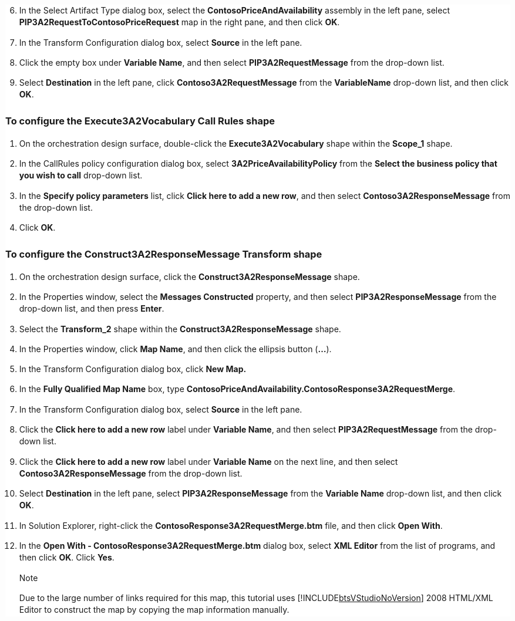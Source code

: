 6.  In the Select Artifact Type dialog box, select the **ContosoPriceAndAvailability** assembly in the left pane, select **PIP3A2RequestToContosoPriceRequest** map in the right pane, and then click **OK**.  
  
7.  In the Transform Configuration dialog box, select **Source** in the left pane.  
  
8.  Click the empty box under **Variable Name**, and then select **PIP3A2RequestMessage** from the drop-down list.  
  
9. Select **Destination** in the left pane, click **Contoso3A2RequestMessage** from the **VariableName** drop-down list, and then click **OK**.  
  
### To configure the Execute3A2Vocabulary Call Rules shape  
  
1.  On the orchestration design surface, double-click the **Execute3A2Vocabulary** shape within the **Scope_1** shape.  
  
2.  In the CallRules policy configuration dialog box, select **3A2PriceAvailabilityPolicy** from the **Select the business policy that you wish to call** drop-down list.  
  
3.  In the **Specify policy parameters** list, click **Click here to add a new row**, and then select **Contoso3A2ResponseMessage** from the drop-down list.  
  
4.  Click **OK**.  
  
### To configure the Construct3A2ResponseMessage Transform shape  
  
1. On the orchestration design surface, click the **Construct3A2ResponseMessage** shape.  
  
2. In the Properties window, select the **Messages Constructed** property, and then select **PIP3A2ResponseMessage** from the drop-down list, and then press **Enter**.  
  
3. Select the **Transform_2** shape within the **Construct3A2ResponseMessage** shape.  
  
4. In the Properties window, click **Map Name**, and then click the ellipsis button (**…**).  
  
5. In the Transform Configuration dialog box, click **New Map.**  
  
6. In the **Fully Qualified Map Name** box, type **ContosoPriceAndAvailability.ContosoResponse3A2RequestMerge**.  
  
7. In the Transform Configuration dialog box, select **Source** in the left pane.  
  
8. Click the **Click here to add a new row** label under **Variable Name**, and then select **PIP3A2RequestMessage** from the drop-down list.  
  
9. Click the **Click here to add a new row** label under **Variable Name** on the next line, and then select **Contoso3A2ResponseMessage** from the drop-down list.  
  
10. Select **Destination** in the left pane, select **PIP3A2ResponseMessage** from the **Variable Name** drop-down list, and then click **OK**.  
  
11. In Solution Explorer, right-click the **ContosoResponse3A2RequestMerge.btm** file, and then click **Open With**.  
  
12. In the **Open With - ContosoResponse3A2RequestMerge.btm** dialog box, select **XML Editor** from the list of programs, and then click **OK**. Click **Yes**.  
  
    > [!NOTE]
    >  Due to the large number of links required for this map, this tutorial uses [!INCLUDE[btsVStudioNoVersion](../../includes/btsvstudionoversion-md.md)] 2008 HTML/XML Editor to construct the map by copying the map information manually.  
  